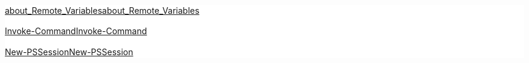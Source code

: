 [<span data-ttu-id="1c3cb-296">about_Remote_Variables</span><span class="sxs-lookup"><span data-stu-id="1c3cb-296">about_Remote_Variables</span></span>](about_Remote_Variables.md)

[<span data-ttu-id="1c3cb-297">Invoke-Command</span><span class="sxs-lookup"><span data-stu-id="1c3cb-297">Invoke-Command</span></span>](xref:Microsoft.PowerShell.Core.Invoke-Command)

[<span data-ttu-id="1c3cb-298">New-PSSession</span><span class="sxs-lookup"><span data-stu-id="1c3cb-298">New-PSSession</span></span>](xref:Microsoft.PowerShell.Core.New-PSSession)
